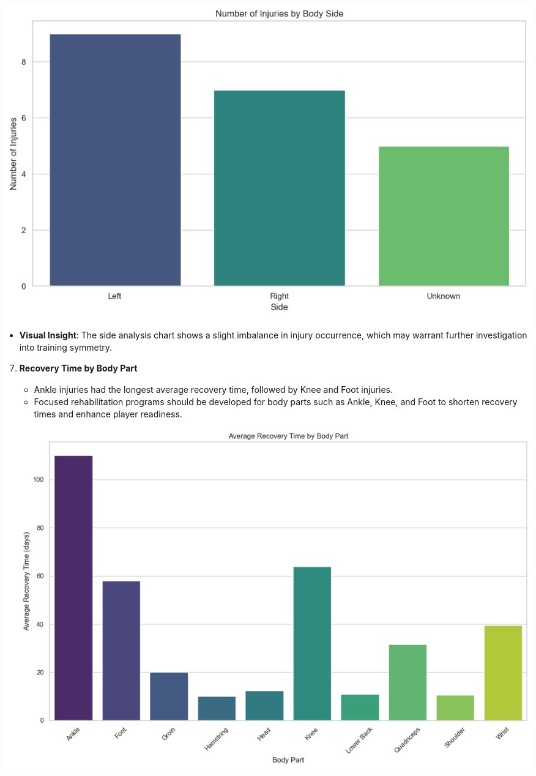    ![Injury Trends by Body Side](Images/injury_trends_by_body_side.png)
   - **Visual Insight**: The side analysis chart shows a slight imbalance in injury occurrence, which may warrant further investigation into training symmetry.

7. **Recovery Time by Body Part**
   - Ankle injuries had the longest average recovery time, followed by Knee and Foot injuries.
   - Focused rehabilitation programs should be developed for body parts such as Ankle, Knee, and Foot to shorten recovery times and enhance player readiness.

   ![Recovery Time by Body Part](Images/recovery_time_by_body_part.png)